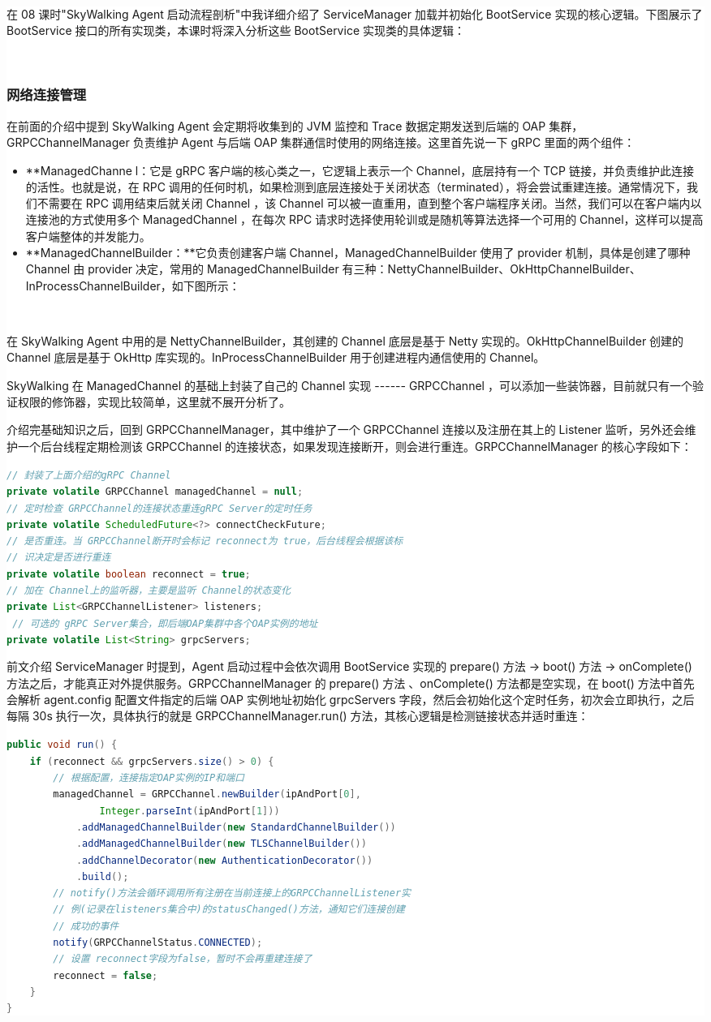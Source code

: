 在 08 课时"SkyWalking Agent 启动流程剖析"中我详细介绍了 ServiceManager 加载并初始化 BootService 实现的核心逻辑。下图展示了 BootService 接口的所有实现类，本课时将深入分析这些 BootService 实现类的具体逻辑：

<Image alt="" src="https://s0.lgstatic.com/i/image3/M01/85/D6/Cgq2xl6OzXqACRPAAAEm5IQEH5Y241.png"/>

### 网络连接管理

在前面的介绍中提到 SkyWalking Agent 会定期将收集到的 JVM 监控和 Trace 数据定期发送到后端的 OAP 集群，GRPCChannelManager 负责维护 Agent 与后端 OAP 集群通信时使用的网络连接。这里首先说一下 gRPC 里面的两个组件：

* \*\*ManagedChanne l：它是 gRPC 客户端的核心类之一，它逻辑上表示一个 Channel，底层持有一个 TCP 链接，并负责维护此连接的活性。也就是说，在 RPC 调用的任何时机，如果检测到底层连接处于关闭状态（terminated），将会尝试重建连接。通常情况下，我们不需要在 RPC 调用结束后就关闭 Channel ，该 Channel 可以被一直重用，直到整个客户端程序关闭。当然，我们可以在客户端内以连接池的方式使用多个 ManagedChannel ，在每次 RPC 请求时选择使用轮训或是随机等算法选择一个可用的 Channel，这样可以提高客户端整体的并发能力。
* \*\*ManagedChannelBuilder：\*\*它负责创建客户端 Channel，ManagedChannelBuilder 使用了 provider 机制，具体是创建了哪种 Channel 由 provider 决定，常用的 ManagedChannelBuilder 有三种：NettyChannelBuilder、OkHttpChannelBuilder、InProcessChannelBuilder，如下图所示：

<Image alt="" src="https://s0.lgstatic.com/i/image3/M01/0C/C0/Ciqah16OzXqAYIu0AABBDZDMT8c843.png"/>

在 SkyWalking Agent 中用的是 NettyChannelBuilder，其创建的 Channel 底层是基于 Netty 实现的。OkHttpChannelBuilder 创建的 Channel 底层是基于 OkHttp 库实现的。InProcessChannelBuilder 用于创建进程内通信使用的 Channel。

SkyWalking 在 ManagedChannel 的基础上封装了自己的 Channel 实现 ------ GRPCChannel ，可以添加一些装饰器，目前就只有一个验证权限的修饰器，实现比较简单，这里就不展开分析了。

介绍完基础知识之后，回到 GRPCChannelManager，其中维护了一个 GRPCChannel 连接以及注册在其上的 Listener 监听，另外还会维护一个后台线程定期检测该 GRPCChannel 的连接状态，如果发现连接断开，则会进行重连。GRPCChannelManager 的核心字段如下：

```java
// 封装了上面介绍的gRPC Channel
private volatile GRPCChannel managedChannel = null; 
// 定时检查 GRPCChannel的连接状态重连gRPC Server的定时任务
private volatile ScheduledFuture<?> connectCheckFuture; 
// 是否重连。当 GRPCChannel断开时会标记 reconnect为 true，后台线程会根据该标
// 识决定是否进行重连
private volatile boolean reconnect = true; 
// 加在 Channel上的监听器，主要是监听 Channel的状态变化
private List<GRPCChannelListener> listeners;
 // 可选的 gRPC Server集合，即后端OAP集群中各个OAP实例的地址
private volatile List<String> grpcServers;
```

前文介绍 ServiceManager 时提到，Agent 启动过程中会依次调用 BootService 实现的 prepare() 方法 → boot() 方法 → onComplete() 方法之后，才能真正对外提供服务。GRPCChannelManager 的 prepare() 方法 、onComplete() 方法都是空实现，在 boot() 方法中首先会解析 agent.config 配置文件指定的后端 OAP 实例地址初始化 grpcServers 字段，然后会初始化这个定时任务，初次会立即执行，之后每隔 30s 执行一次，具体执行的就是 GRPCChannelManager.run() 方法，其核心逻辑是检测链接状态并适时重连：

```java
public void run() {
    if (reconnect && grpcServers.size() > 0) {
        // 根据配置，连接指定OAP实例的IP和端口
        managedChannel = GRPCChannel.newBuilder(ipAndPort[0], 
                Integer.parseInt(ipAndPort[1]))
            .addManagedChannelBuilder(new StandardChannelBuilder())
            .addManagedChannelBuilder(new TLSChannelBuilder())
            .addChannelDecorator(new AuthenticationDecorator())
            .build();
        // notify()方法会循环调用所有注册在当前连接上的GRPCChannelListener实
        // 例(记录在listeners集合中)的statusChanged()方法，通知它们连接创建
        // 成功的事件
        notify(GRPCChannelStatus.CONNECTED);
        // 设置 reconnect字段为false，暂时不会再重建连接了
        reconnect = false;
    }
}
```
